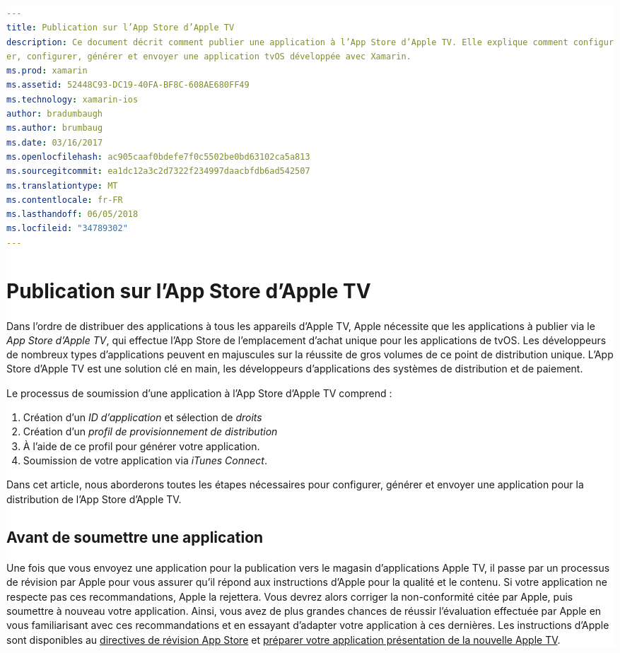 ```yaml
---
title: Publication sur l’App Store d’Apple TV
description: Ce document décrit comment publier une application à l’App Store d’Apple TV. Elle explique comment configurer, configurer, générer et envoyer une application tvOS développée avec Xamarin.
ms.prod: xamarin
ms.assetid: 52448C93-DC19-40FA-BF8C-608AE680FF49
ms.technology: xamarin-ios
author: bradumbaugh
ms.author: brumbaug
ms.date: 03/16/2017
ms.openlocfilehash: ac905caaf0bdefe7f0c5502be0bd63102ca5a813
ms.sourcegitcommit: ea1dc12a3c2d7322f234997daacbfdb6ad542507
ms.translationtype: MT
ms.contentlocale: fr-FR
ms.lasthandoff: 06/05/2018
ms.locfileid: "34789302"
---
```

# <a name="publishing-to-the-apple-tv-app-store"></a>Publication sur l’App Store d’Apple TV

Dans l’ordre de distribuer des applications à tous les appareils d’Apple TV, Apple nécessite que les applications à publier via le *App Store d’Apple TV*, qui effectue l’App Store de l’emplacement d’achat unique pour les applications de tvOS. Les développeurs de nombreux types d’applications peuvent en majuscules sur la réussite de gros volumes de ce point de distribution unique. L’App Store d’Apple TV est une solution clé en main, les développeurs d’applications des systèmes de distribution et de paiement.

Le processus de soumission d’une application à l’App Store d’Apple TV comprend :

1. Création d’un *ID d’application* et sélection de *droits*
2. Création d’un *profil de provisionnement de distribution*
3. À l’aide de ce profil pour générer votre application.
4. Soumission de votre application via *iTunes Connect*.


Dans cet article, nous aborderons toutes les étapes nécessaires pour configurer, générer et envoyer une application pour la distribution de l’App Store d’Apple TV.

<a name="Before_you_Submit" />

## <a name="before-you-submit-an-application"></a>Avant de soumettre une application

Une fois que vous envoyez une application pour la publication vers le magasin d’applications Apple TV, il passe par un processus de révision par Apple pour vous assurer qu’il répond aux instructions d’Apple pour la qualité et le contenu. Si votre application ne respecte pas ces recommandations, Apple la rejettera. Vous devrez alors corriger la non-conformité citée par Apple, puis soumettre à nouveau votre application.
Ainsi, vous avez de plus grandes chances de réussir l’évaluation effectuée par Apple en vous familiarisant avec ces recommandations et en essayant d’adapter votre application à ces dernières. Les instructions d’Apple sont disponibles au [directives de révision App Store](https://developer.apple.com/appstore/resources/approval/guidelines.html) et [préparer votre application présentation de la nouvelle Apple TV](https://developer.apple.com/tvos/submit/).
